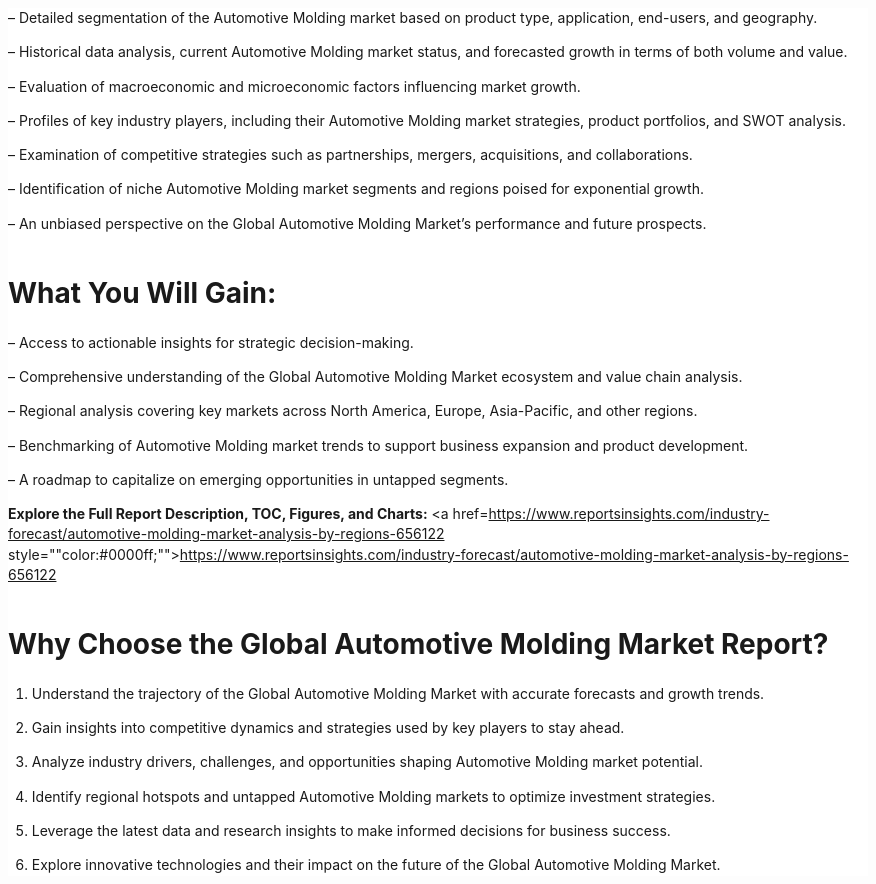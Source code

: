 – Detailed segmentation of the Automotive Molding market based on product type, application, end-users, and geography.

– Historical data analysis, current Automotive Molding market status, and forecasted growth in terms of both volume and value.

– Evaluation of macroeconomic and microeconomic factors influencing market growth.

– Profiles of key industry players, including their Automotive Molding market strategies, product portfolios, and SWOT analysis.

– Examination of competitive strategies such as partnerships, mergers, acquisitions, and collaborations.

– Identification of niche Automotive Molding market segments and regions poised for exponential growth.

– An unbiased perspective on the Global Automotive Molding Market’s performance and future prospects.

# <strong>What You Will Gain:</strong>

– Access to actionable insights for strategic decision-making.

– Comprehensive understanding of the Global Automotive Molding Market ecosystem and value chain analysis.

– Regional analysis covering key markets across North America, Europe, Asia-Pacific, and other regions.

– Benchmarking of Automotive Molding market trends to support business expansion and product development.

– A roadmap to capitalize on emerging opportunities in untapped segments.

<strong>Explore the Full Report Description, TOC, Figures, and Charts:</strong>
<a href=https://www.reportsinsights.com/industry-forecast/automotive-molding-market-analysis-by-regions-656122 style=""color:#0000ff;"">https://www.reportsinsights.com/industry-forecast/automotive-molding-market-analysis-by-regions-656122</a>

# <strong>Why Choose the Global Automotive Molding Market Report?</strong>

1. Understand the trajectory of the Global Automotive Molding Market with accurate forecasts and growth trends.

2. Gain insights into competitive dynamics and strategies used by key players to stay ahead.

3. Analyze industry drivers, challenges, and opportunities shaping Automotive Molding market potential.

4. Identify regional hotspots and untapped Automotive Molding markets to optimize investment strategies.

5. Leverage the latest data and research insights to make informed decisions for business success.

6. Explore innovative technologies and their impact on the future of the Global Automotive Molding Market.
